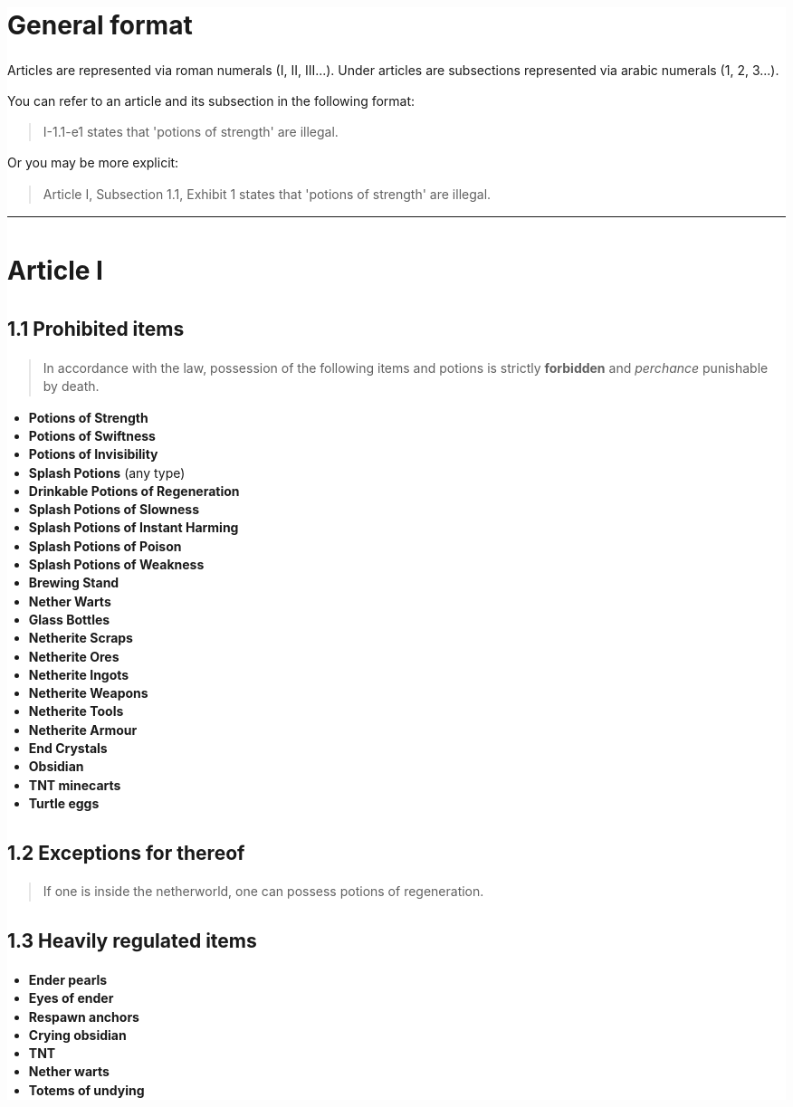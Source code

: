 # General format
Articles are represented via roman numerals (I, II, III...).
Under articles are subsections represented via arabic numerals (1, 2, 3...).

You can refer to an article and its subsection in the following format:

> I-1.1-e1 states that 'potions of strength' are illegal.

Or you may be more explicit:

> Article I, Subsection 1.1, Exhibit 1 states that 'potions of strength' are illegal.

---

# Article I
## 1.1 Prohibited items

> In accordance with the law, possession of the following items and potions is strictly **forbidden** and *perchance* punishable by death.

- **Potions of Strength**
- **Potions of Swiftness**
- **Potions of Invisibility**
- **Splash Potions** (any type)
- **Drinkable Potions of Regeneration**
- **Splash Potions of Slowness**
- **Splash Potions of Instant Harming**
- **Splash Potions of Poison**
- **Splash Potions of Weakness**
- **Brewing Stand**
- **Nether Warts**
- **Glass Bottles**
- **Netherite Scraps**
- **Netherite Ores**
- **Netherite Ingots**
- **Netherite Weapons**
- **Netherite Tools**
- **Netherite Armour**
- **End Crystals**
- **Obsidian**
- **TNT minecarts**
- **Turtle eggs**

## 1.2 Exceptions for thereof
> If one is inside the netherworld, one can possess potions of regeneration.

## 1.3 Heavily regulated items
- **Ender pearls**
- **Eyes of ender**
- **Respawn anchors**
- **Crying obsidian**
- **TNT**
- **Nether warts**
- **Totems of undying**
